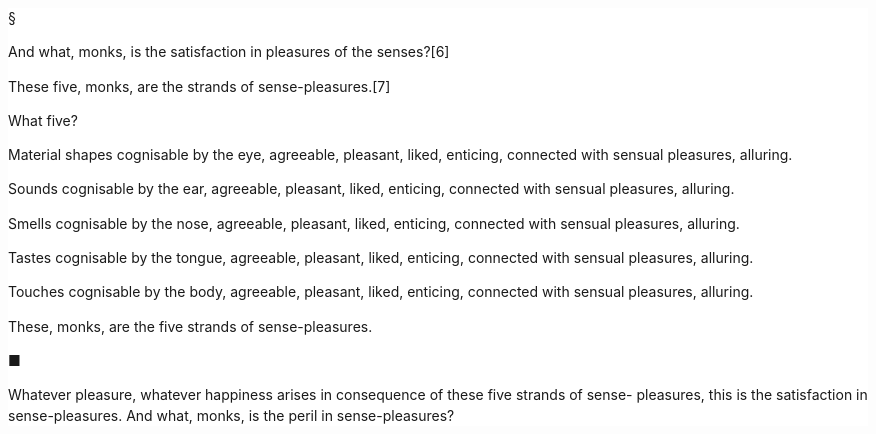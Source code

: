  §

 And what, monks, is the satisfaction in pleasures of the senses?[6]

 These five, monks, are the strands of sense-pleasures.[7]

 What five?

 Material shapes cognisable by the eye,
 agreeable,
 pleasant,
 liked,
 enticing,
 connected with sensual pleasures,
 alluring.

 Sounds cognisable by the ear,
 agreeable,
 pleasant,
 liked,
 enticing,
 connected with sensual pleasures,
 alluring.

 Smells cognisable by the nose,
 agreeable,
 pleasant,
 liked,
 enticing,
 connected with sensual pleasures,
 alluring.

 Tastes cognisable by the tongue,
 agreeable,
 pleasant,
 liked,
 enticing,
 connected with sensual pleasures,
 alluring.

 Touches cognisable by the body,
 agreeable,
 pleasant,
 liked,
 enticing,
 connected with sensual pleasures,
 alluring.

 These, monks, are the five strands of sense-pleasures.

 ■

 Whatever pleasure,
 whatever happiness arises in consequence of these five strands of sense- pleasures,
 this is the satisfaction in sense-pleasures.
 And what, monks, is the peril in sense-pleasures?
